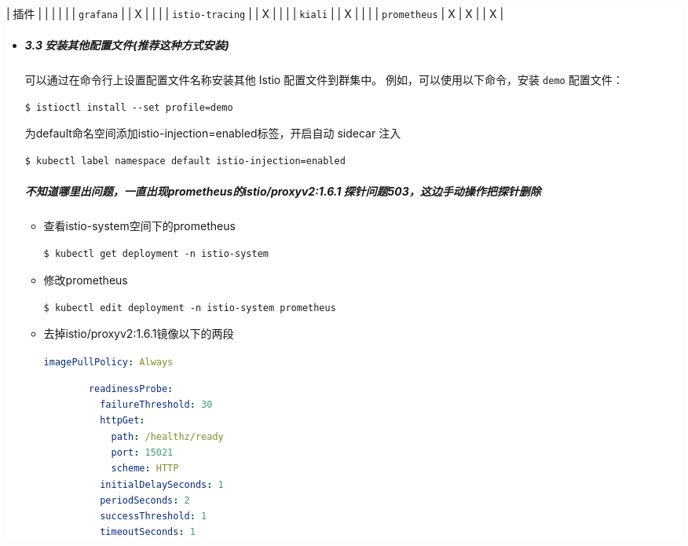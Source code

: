   | 插件                     |      |         |      |      |
  | `grafana`                |      | X       |      |      |
  | `istio-tracing`          |      | X       |      |      |
  | `kiali`                  |      | X       |      |      |
  | `prometheus`             | X    | X       |      | X    |

- ##### 3.3 安装其他配置文件(推荐这种方式安装)

  可以通过在命令行上设置配置文件名称安装其他 Istio 配置文件到群集中。 例如，可以使用以下命令，安装 `demo` 配置文件：

  ```shell
  $ istioctl install --set profile=demo
  ```

  为default命名空间添加istio-injection=enabled标签，开启自动 sidecar 注入

  ```shell
  $ kubectl label namespace default istio-injection=enabled
  ```

  ##### 不知道哪里出问题，一直出现prometheus的istio/proxyv2:1.6.1 探针问题503，这边手动操作把探针删除

  - 查看istio-system空间下的prometheus

    ```shell
    $ kubectl get deployment -n istio-system 
    ```

  - 修改prometheus

    ```shell
    $ kubectl edit deployment -n istio-system prometheus
    ```

  - 去掉istio/proxyv2:1.6.1镜像以下的两段

    ```yaml
    imagePullPolicy: Always
    ```

    ```yaml
            readinessProbe:
              failureThreshold: 30
              httpGet:
                path: /healthz/ready
                port: 15021
                scheme: HTTP
              initialDelaySeconds: 1
              periodSeconds: 2
              successThreshold: 1
              timeoutSeconds: 1
    ```
